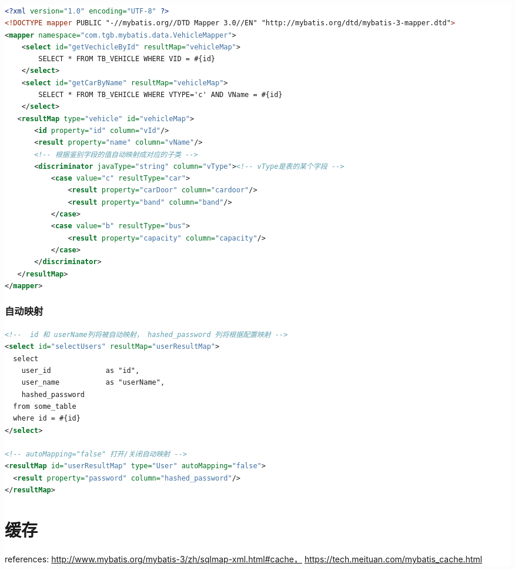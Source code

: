 ```xml
<?xml version="1.0" encoding="UTF-8" ?>  
<!DOCTYPE mapper PUBLIC "-//mybatis.org//DTD Mapper 3.0//EN" "http://mybatis.org/dtd/mybatis-3-mapper.dtd"> 
<mapper namespace="com.tgb.mybatis.data.VehicleMapper">
	<select id="getVechicleById" resultMap="vehicleMap">
		SELECT * FROM TB_VEHICLE WHERE VID = #{id}
	</select>
	<select id="getCarByName" resultMap="vehicleMap">
		SELECT * FROM TB_VEHICLE WHERE VTYPE='c' AND VName = #{id}
	</select>
   <resultMap type="vehicle" id="vehicleMap">
	   <id property="id" column="vId"/>
	   <result property="name" column="vName"/>
       <!-- 根据鉴别字段的值自动映射成对应的子类 -->
	   <discriminator javaType="string" column="vType"><!-- vType是表的某个字段 -->
		   <case value="c" resultType="car">
			   <result property="carDoor" column="cardoor"/>
			   <result property="band" column="band"/>
		   </case>
		   <case value="b" resultType="bus">
			   <result property="capacity" column="capacity"/>
		   </case>
	   </discriminator>
   </resultMap>
</mapper>
```

### 自动映射

```xml
<!--  id 和 userName列将被自动映射， hashed_password 列将根据配置映射 -->
<select id="selectUsers" resultMap="userResultMap">
  select
    user_id             as "id",
    user_name           as "userName",
    hashed_password
  from some_table
  where id = #{id}
</select>

<!-- autoMapping="false" 打开/关闭自动映射 -->
<resultMap id="userResultMap" type="User" autoMapping="false">
  <result property="password" column="hashed_password"/>
</resultMap>

```

# 缓存

references: http://www.mybatis.org/mybatis-3/zh/sqlmap-xml.html#cache， https://tech.meituan.com/mybatis_cache.html
